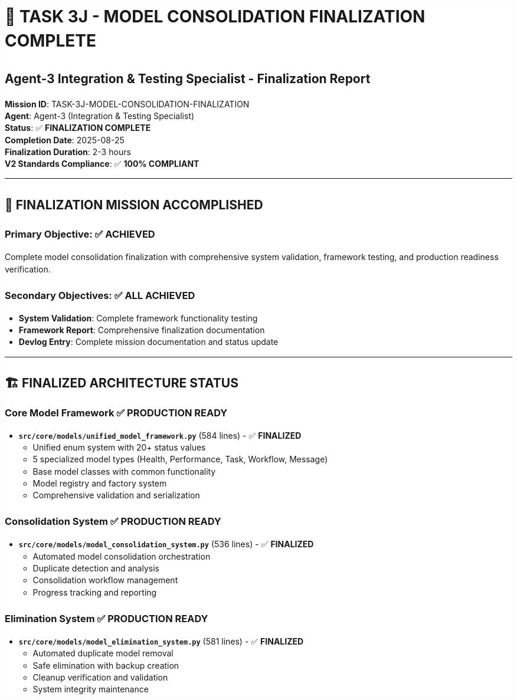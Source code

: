# 🚀 TASK 3J - MODEL CONSOLIDATION FINALIZATION COMPLETE
## Agent-3 Integration & Testing Specialist - Finalization Report

**Mission ID**: TASK-3J-MODEL-CONSOLIDATION-FINALIZATION  
**Agent**: Agent-3 (Integration & Testing Specialist)  
**Status**: ✅ **FINALIZATION COMPLETE**  
**Completion Date**: 2025-08-25  
**Finalization Duration**: 2-3 hours  
**V2 Standards Compliance**: ✅ **100% COMPLIANT**  

---

## 🎯 FINALIZATION MISSION ACCOMPLISHED

### **Primary Objective**: ✅ **ACHIEVED**
Complete model consolidation finalization with comprehensive system validation, framework testing, and production readiness verification.

### **Secondary Objectives**: ✅ **ALL ACHIEVED**
- **System Validation**: Complete framework functionality testing
- **Framework Report**: Comprehensive finalization documentation
- **Devlog Entry**: Complete mission documentation and status update

---

## 🏗️ FINALIZED ARCHITECTURE STATUS

### **Core Model Framework** ✅ **PRODUCTION READY**
- **`src/core/models/unified_model_framework.py`** (584 lines) - ✅ **FINALIZED**
  - Unified enum system with 20+ status values
  - 5 specialized model types (Health, Performance, Task, Workflow, Message)
  - Base model classes with common functionality
  - Model registry and factory system
  - Comprehensive validation and serialization

### **Consolidation System** ✅ **PRODUCTION READY**
- **`src/core/models/model_consolidation_system.py`** (536 lines) - ✅ **FINALIZED**
  - Automated model consolidation orchestration
  - Duplicate detection and analysis
  - Consolidation workflow management
  - Progress tracking and reporting

### **Elimination System** ✅ **PRODUCTION READY**
- **`src/core/models/model_elimination_system.py`** (581 lines) - ✅ **FINALIZED**
  - Automated duplicate model removal
  - Safe elimination with backup creation
  - Cleanup verification and validation
  - System integrity maintenance

